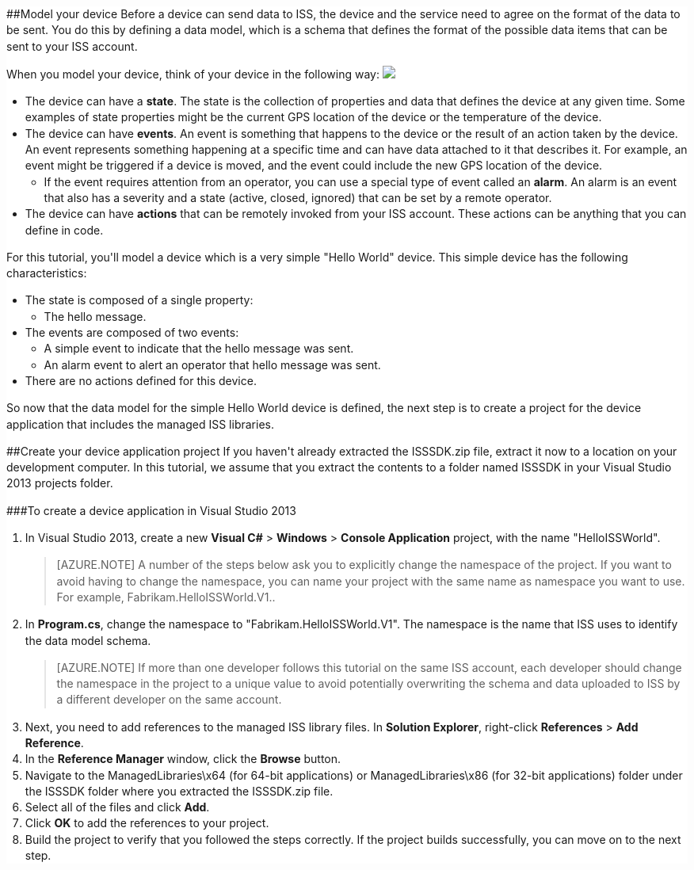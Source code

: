##<a name="subheading1"></a>Model your device
Before a device can send data to ISS, the device and the service need to agree on the format of the data to be sent. You do this by defining a data model, which is a schema that defines the format of the possible data items that can be sent to your ISS account.  

When you model your device, think of your device in the following way:
![][1] 

-	The device can have a **state**. The state is the collection of properties and data that defines the device at any given time. Some examples of state properties might be the current GPS location of the device or the temperature of the device.
-	The device can have **events**. An event is something that happens to the device or the result of an action taken by the device. An event represents something happening at a specific time and can have data attached to it that describes it. For example, an event might be triggered if a device is moved, and the event could include the new GPS location of the device.
	-	If the event requires attention from an operator, you can use a special type of event called an **alarm**. An alarm is an event that also has a severity and a state (active, closed, ignored) that can be set by a remote operator.
-	The device can have **actions** that can be remotely invoked from your ISS account. These actions can be anything that you can define in code.  

For this tutorial, you'll model a device which is a very simple "Hello World" device. This simple device has the following characteristics:  

-	The state is composed of a single property:
	-	The hello message.
-	The events are composed of two events:
	-	A simple event to indicate that the hello message was sent.
	-	An alarm event to alert an operator that hello message was sent.
-	There are no actions defined for this device.  

So now that the data model for the simple Hello World device is defined, the next step is to create a project for the device application that includes the managed ISS libraries.  

##<a name="subheading2"></a>Create your device application project
If you haven't already extracted the ISSSDK.zip file, extract it now to a location on your development computer. In this tutorial, we assume that you extract the contents to a folder named ISSSDK in your Visual Studio 2013 projects folder.  

###To create a device application in Visual Studio 2013
1.	In Visual Studio 2013, create a new **Visual C#** > **Windows** > **Console Application** project, with the name "HelloISSWorld".
	>[AZURE.NOTE] A number of the steps below ask you to explicitly change the namespace of the project. If you want to avoid having to change the namespace, you can name your project with the same name as namespace you want to use. For example, Fabrikam.HelloISSWorld.V1..
2.	In **Program.cs**, change the namespace to "Fabrikam.HelloISSWorld.V1". The namespace is the name that ISS uses to identify the data model schema.
	>[AZURE.NOTE] If more than one developer follows this tutorial on the same ISS account, each developer should change the namespace in the project to a unique value to avoid potentially overwriting the schema and data uploaded to ISS by a different developer on the same account.
3.	Next, you need to add references to the managed ISS library files. In **Solution Explorer**, right-click **References** > **Add Reference**.
4.	In the **Reference Manager** window, click the **Browse** button.
5.	Navigate to the ManagedLibraries\x64 (for 64-bit applications) or ManagedLibraries\x86 (for 32-bit applications) folder under the ISSSDK folder where you extracted the ISSSDK.zip file.
6.	Select all of the files and click **Add**.
7.	Click **OK** to add the references to your project.
8.	Build the project to verify that you followed the steps correctly. If the project builds successfully, you can move on to the next step.  


[1]: ./media/iss-write-device-app/iss-write-device-app-01.png